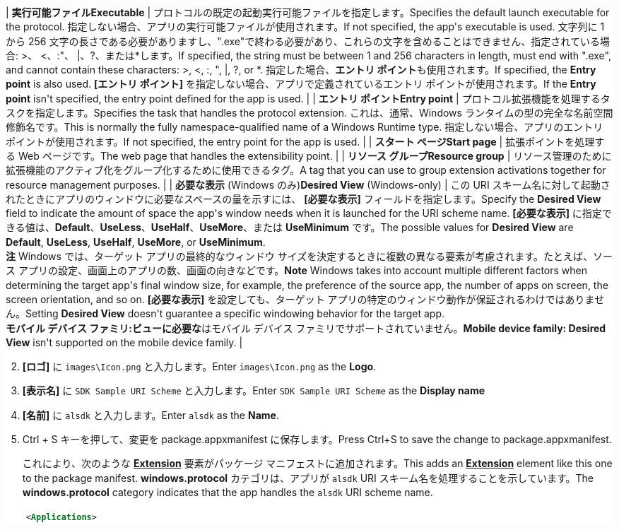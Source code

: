 | <span data-ttu-id="2cb4c-136">**実行可能ファイル**</span><span class="sxs-lookup"><span data-stu-id="2cb4c-136">**Executable**</span></span> | <span data-ttu-id="2cb4c-137">プロトコルの既定の起動実行可能ファイルを指定します。</span><span class="sxs-lookup"><span data-stu-id="2cb4c-137">Specifies the default launch executable for the protocol.</span></span> <span data-ttu-id="2cb4c-138">指定しない場合、アプリの実行可能ファイルが使用されます。</span><span class="sxs-lookup"><span data-stu-id="2cb4c-138">If not specified, the app's executable is used.</span></span> <span data-ttu-id="2cb4c-139">文字列に 1 から 256 文字の長さである必要がありますし、".exe"で終わる必要があり、これらの文字を含めることはできません、指定されている場合: &gt;、 &lt;、:"、 &#124;、?、または\*します。</span><span class="sxs-lookup"><span data-stu-id="2cb4c-139">If specified, the string must be between 1 and 256 characters in length, must end with ".exe", and cannot contain these characters: &gt;, &lt;, :, ", &#124;, ?, or \*.</span></span> <span data-ttu-id="2cb4c-140">指定した場合、**エントリ ポイント**も使用されます。</span><span class="sxs-lookup"><span data-stu-id="2cb4c-140">If specified, the **Entry point** is also used.</span></span> <span data-ttu-id="2cb4c-141">**[エントリ ポイント]** を指定しない場合、アプリで定義されているエントリ ポイントが使用されます。</span><span class="sxs-lookup"><span data-stu-id="2cb4c-141">If the **Entry point** isn't specified, the entry point defined for the app is used.</span></span> |
| <span data-ttu-id="2cb4c-142">**エントリ ポイント**</span><span class="sxs-lookup"><span data-stu-id="2cb4c-142">**Entry point**</span></span> | <span data-ttu-id="2cb4c-143">プロトコル拡張機能を処理するタスクを指定します。</span><span class="sxs-lookup"><span data-stu-id="2cb4c-143">Specifies the task that handles the protocol extension.</span></span> <span data-ttu-id="2cb4c-144">これは、通常、Windows ランタイムの型の完全な名前空間修飾名です。</span><span class="sxs-lookup"><span data-stu-id="2cb4c-144">This is normally the fully namespace-qualified name of a Windows Runtime type.</span></span> <span data-ttu-id="2cb4c-145">指定しない場合、アプリのエントリ ポイントが使用されます。</span><span class="sxs-lookup"><span data-stu-id="2cb4c-145">If not specified, the entry point for the app is used.</span></span> |
| <span data-ttu-id="2cb4c-146">**スタート ページ**</span><span class="sxs-lookup"><span data-stu-id="2cb4c-146">**Start page**</span></span> | <span data-ttu-id="2cb4c-147">拡張ポイントを処理する Web ページです。</span><span class="sxs-lookup"><span data-stu-id="2cb4c-147">The web page that handles the extensibility point.</span></span> |
| <span data-ttu-id="2cb4c-148">**リソース グループ**</span><span class="sxs-lookup"><span data-stu-id="2cb4c-148">**Resource group**</span></span> | <span data-ttu-id="2cb4c-149">リソース管理のために拡張機能のアクティブ化をグループ化するために使用できるタグ。</span><span class="sxs-lookup"><span data-stu-id="2cb4c-149">A tag that you can use to group extension activations together for resource management purposes.</span></span> |
| <span data-ttu-id="2cb4c-150">**必要な表示** (Windows のみ)</span><span class="sxs-lookup"><span data-stu-id="2cb4c-150">**Desired View** (Windows-only)</span></span> | <span data-ttu-id="2cb4c-151">この URI スキーム名に対して起動されたときにアプリのウィンドウに必要なスペースの量を示すには、 **[必要な表示]** フィールドを指定します。</span><span class="sxs-lookup"><span data-stu-id="2cb4c-151">Specify the **Desired View** field to indicate the amount of space the app's window needs when it is launched for the URI scheme name.</span></span> <span data-ttu-id="2cb4c-152">**[必要な表示]** に指定できる値は、**Default**、**UseLess**、**UseHalf**、**UseMore**、または **UseMinimum** です。</span><span class="sxs-lookup"><span data-stu-id="2cb4c-152">The possible values for **Desired View** are **Default**, **UseLess**, **UseHalf**, **UseMore**, or **UseMinimum**.</span></span><br/><span data-ttu-id="2cb4c-153">**注**  Windows では、ターゲット アプリの最終的なウィンドウ サイズを決定するときに複数の異なる要素が考慮されます。たとえば、ソース アプリの設定、画面上のアプリの数、画面の向きなどです。</span><span class="sxs-lookup"><span data-stu-id="2cb4c-153">**Note**  Windows takes into account multiple different factors when determining the target app's final window size, for example, the preference of the source app, the number of apps on screen, the screen orientation, and so on.</span></span> <span data-ttu-id="2cb4c-154">**[必要な表示]** を設定しても、ターゲット アプリの特定のウィンドウ動作が保証されるわけではありません。</span><span class="sxs-lookup"><span data-stu-id="2cb4c-154">Setting **Desired View** doesn't guarantee a specific windowing behavior for the target app.</span></span><br/><span data-ttu-id="2cb4c-155">**モバイル デバイス ファミリ:ビューに必要な**はモバイル デバイス ファミリでサポートされていません。</span><span class="sxs-lookup"><span data-stu-id="2cb4c-155">**Mobile device family: Desired View** isn't supported on the mobile device family.</span></span> |

2. <span data-ttu-id="2cb4c-156">**[ロゴ]** に `images\Icon.png` と入力します。</span><span class="sxs-lookup"><span data-stu-id="2cb4c-156">Enter `images\Icon.png` as the **Logo**.</span></span>
3. <span data-ttu-id="2cb4c-157">**[表示名]** に `SDK Sample URI Scheme` と入力します。</span><span class="sxs-lookup"><span data-stu-id="2cb4c-157">Enter `SDK Sample URI Scheme` as the **Display name**</span></span>
4. <span data-ttu-id="2cb4c-158">**[名前]** に `alsdk` と入力します。</span><span class="sxs-lookup"><span data-stu-id="2cb4c-158">Enter `alsdk` as the **Name**.</span></span>
5. <span data-ttu-id="2cb4c-159">Ctrl + S キーを押して、変更を package.appxmanifest に保存します。</span><span class="sxs-lookup"><span data-stu-id="2cb4c-159">Press Ctrl+S to save the change to package.appxmanifest.</span></span>

    <span data-ttu-id="2cb4c-160">これにより、次のような [**Extension**](https://docs.microsoft.com/uwp/schemas/appxpackage/appxmanifestschema/element-1-extension) 要素がパッケージ マニフェストに追加されます。</span><span class="sxs-lookup"><span data-stu-id="2cb4c-160">This adds an [**Extension**](https://docs.microsoft.com/uwp/schemas/appxpackage/appxmanifestschema/element-1-extension) element like this one to the package manifest.</span></span> <span data-ttu-id="2cb4c-161">**windows.protocol** カテゴリは、アプリが `alsdk` URI スキーム名を処理することを示しています。</span><span class="sxs-lookup"><span data-stu-id="2cb4c-161">The **windows.protocol** category indicates that the app handles the `alsdk` URI scheme name.</span></span>

```xml
    <Applications>
```